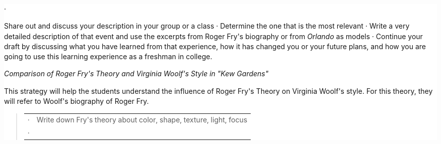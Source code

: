 ·
</td>
<td>
Share out and discuss your description in your group or a class
</td>
</tr>
<tr>
<td>
·
</td>
<td>
Determine the one that is the most relevant
</td>
</tr>
<tr>
<td>
·
</td>
<td>
Write a very detailed description of that event and use the excerpts from Roger Fry's biography or from
<i>
Orlando
</i>
as models
</td>
</tr>
<tr>
<td>
·
</td>
<td>
Continue your draft by discussing what you have learned from that experience, how it has changed you or your future plans, and how you are going to use this learning experience as a freshman in college.
</td>
</tr>
</table>
</dl>
</blockquote>
<p>
<i>
Comparison of Roger Fry's Theory and Virginia Woolf's Style in "Kew Gardens"
</i>
</p>
<p>
This strategy will help the students understand the influence of Roger Fry's Theory on Virginia Woolf's style. For this theory, they will refer to Woolf's biography of Roger Fry.
</p>
<blockquote>
<dl>
<table border="0">
<tr>
<td>
·
</td>
<td>
Write down Fry's theory about color, shape, texture, light, focus
</td>
</tr>
<tr>
<td>
·
</td>
